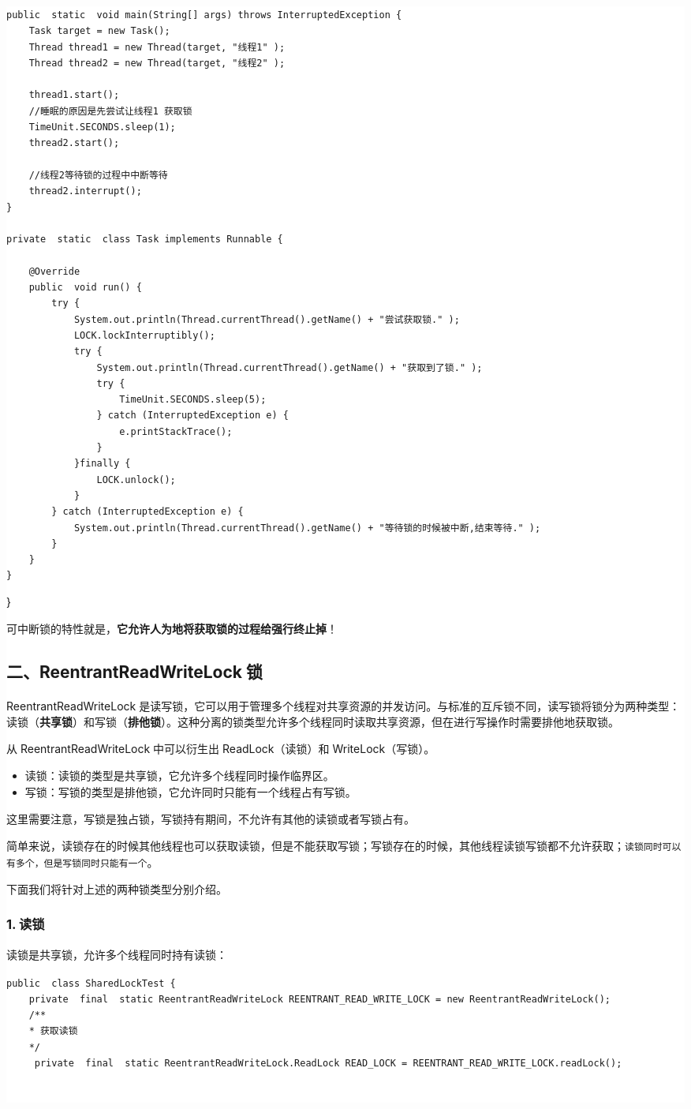     public  static  void main(String[] args) throws InterruptedException {
        Task target = new Task();
        Thread thread1 = new Thread(target, "线程1" );
        Thread thread2 = new Thread(target, "线程2" );

        thread1.start();
        //睡眠的原因是先尝试让线程1 获取锁
        TimeUnit.SECONDS.sleep(1);
        thread2.start();

        //线程2等待锁的过程中中断等待
        thread2.interrupt();
    }

    private  static  class Task implements Runnable {

        @Override
        public  void run() {
            try {
                System.out.println(Thread.currentThread().getName() + "尝试获取锁." );
                LOCK.lockInterruptibly();
                try {
                    System.out.println(Thread.currentThread().getName() + "获取到了锁." );
                    try {
                        TimeUnit.SECONDS.sleep(5);
                    } catch (InterruptedException e) {
                        e.printStackTrace();
                    }
                }finally {
                    LOCK.unlock();
                }
            } catch (InterruptedException e) {
                System.out.println(Thread.currentThread().getName() + "等待锁的时候被中断,结束等待." );
            }
        }
    }
}
</code></pre>
<p>可中断锁的特性就是，<strong>它允许人为地将获取锁的过程给强行终止掉</strong>！</p>
<h2 id="二-reentrantreadwritelock-锁">二、ReentrantReadWriteLock 锁</h2>
<p>ReentrantReadWriteLock 是读写锁，它可以用于管理多个线程对共享资源的并发访问。与标准的互斥锁不同，读写锁将锁分为两种类型：读锁（<strong>共享锁</strong>）和写锁（<strong>排他锁</strong>）。这种分离的锁类型允许多个线程同时读取共享资源，但在进行写操作时需要排他地获取锁。</p>
<p>从 ReentrantReadWriteLock 中可以衍生出 ReadLock（读锁）和 WriteLock（写锁）。</p>
<ul>
<li>读锁：读锁的类型是共享锁，它允许多个线程同时操作临界区。</li>
<li>写锁：写锁的类型是排他锁，它允许同时只能有一个线程占有写锁。</li>
</ul>
<p>这里需要注意，写锁是独占锁，写锁持有期间，不允许有其他的读锁或者写锁占有。</p>
<p>简单来说，读锁存在的时候其他线程也可以获取读锁，但是不能获取写锁；写锁存在的时候，其他线程读锁写锁都不允许获取；<code>读锁同时可以有多个，但是写锁同时只能有一个</code>。</p>
<p>下面我们将针对上述的两种锁类型分别介绍。</p>
<h3 id="1-读锁">1. 读锁</h3>
<p>读锁是共享锁，允许多个线程同时持有读锁：</p>
<pre><code class="language-java">public  class SharedLockTest {
    private  final  static ReentrantReadWriteLock REENTRANT_READ_WRITE_LOCK = new ReentrantReadWriteLock();
    /**
    * 获取读锁
    */
     private  final  static ReentrantReadWriteLock.ReadLock READ_LOCK = REENTRANT_READ_WRITE_LOCK.readLock();
     